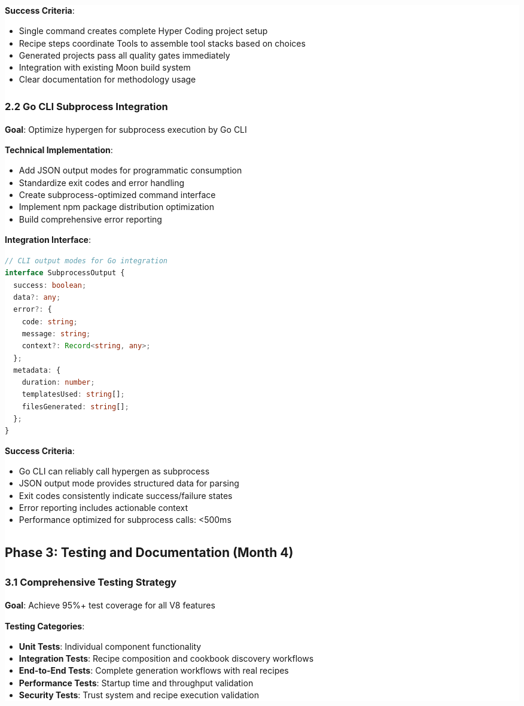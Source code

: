 **Success Criteria**:
- Single command creates complete Hyper Coding project setup
- Recipe steps coordinate Tools to assemble tool stacks based on choices
- Generated projects pass all quality gates immediately
- Integration with existing Moon build system
- Clear documentation for methodology usage

### 2.2 Go CLI Subprocess Integration

**Goal**: Optimize hypergen for subprocess execution by Go CLI

**Technical Implementation**:
- Add JSON output modes for programmatic consumption
- Standardize exit codes and error handling
- Create subprocess-optimized command interface
- Implement npm package distribution optimization
- Build comprehensive error reporting

**Integration Interface**:
```typescript
// CLI output modes for Go integration
interface SubprocessOutput {
  success: boolean;
  data?: any;
  error?: {
    code: string;
    message: string;
    context?: Record<string, any>;
  };
  metadata: {
    duration: number;
    templatesUsed: string[];
    filesGenerated: string[];
  };
}
```

**Success Criteria**:
- Go CLI can reliably call hypergen as subprocess
- JSON output mode provides structured data for parsing
- Exit codes consistently indicate success/failure states
- Error reporting includes actionable context
- Performance optimized for subprocess calls: <500ms

## Phase 3: Testing and Documentation (Month 4)

### 3.1 Comprehensive Testing Strategy

**Goal**: Achieve 95%+ test coverage for all V8 features

**Testing Categories**:
- **Unit Tests**: Individual component functionality
- **Integration Tests**: Recipe composition and cookbook discovery workflows
- **End-to-End Tests**: Complete generation workflows with real recipes
- **Performance Tests**: Startup time and throughput validation
- **Security Tests**: Trust system and recipe execution validation
